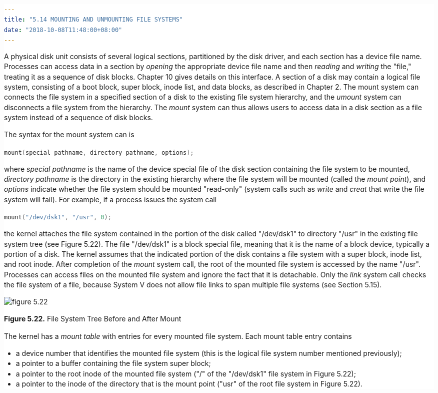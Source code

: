 ```yaml
---
title: "5.14 MOUNTING AND UNMOUNTING FILE SYSTEMS"
date: "2018-10-08T11:48:00+08:00"
---
```


A physical disk unit consists of several logical sections, partitioned by the disk driver, and each section has a device file name. Processes can access data in a section by *opening* the appropriate device file name and then *reading* and *writing* the "file," treating it as a sequence of disk blocks. Chapter 10 gives details on this interface. A section of a disk may contain a logical file system, consisting of a boot block, super block, inode list, and data blocks, as described in Chapter 2. The mount system can connects the file system in a specified section of a disk to the existing file system hierarchy, and the *umount* system can disconnects a file system from the hierarchy. The *mount* system can thus allows users to access data in a disk section as a file system instead of a sequence of disk blocks.

The syntax for the mount system can is

```c
mount(special pathname, directory pathname, options);
```

where *special pathname* is the name of the device special file of the disk section containing the file system to be mounted, *directory pathname* is the directory in the existing hierarchy where the file system will be mounted (called the *mount point*), and *options* indicate whether the file system should be mounted "read-only" (system calls such as *write* and *creat* that write the file system will fail). For example, if a process issues the system call

```c
mount("/dev/dsk1", "/usr", 0);
```

the kernel attaches the file system contained in the portion of the disk called "/dev/dsk1" to directory "/usr" in the existing file system tree (see Figure 5.22). The file "/dev/dsk1" is a block special file, meaning that it is the name of a block device, typically a portion of a disk. The kernel assumes that the indicated portion of the disk contains a file system with a super block, inode list, and root inode. After completion of the *mount* system call, the root of the mounted file system is accessed by the name "/usr". Processes can access files on the mounted file system and ignore the fact that it is detachable. Only the *link* system call checks the file system of a file, because System V does not allow file links to span multiple file systems (see Section 5.15).

![figure 5.22](/linux/img/bach/figure5.22.jpg)

**Figure 5.22.** File System Tree Before and After Mount

The kernel has a *mount table* with entries for every mounted file system. Each mount table entry contains

* a device number that identifies the mounted file system (this is the logical file system number mentioned previously);
* a pointer to a buffer containing the file system super block;
* a pointer to the root inode of the mounted file system ("/" of the "/dev/dsk1" file system in Figure 5.22);
* a pointer to the inode of the directory that is the mount point ("usr" of the root file system in Figure 5.22).
